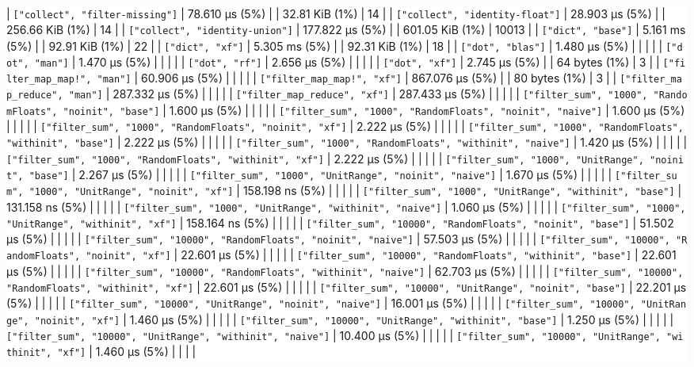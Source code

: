 | `["collect", "filter-missing"]`                                |  78.610 μs (5%) |         |  32.81 KiB (1%) |          14 |
| `["collect", "identity-float"]`                                |  28.903 μs (5%) |         | 256.66 KiB (1%) |          14 |
| `["collect", "identity-union"]`                                | 177.822 μs (5%) |         | 601.05 KiB (1%) |       10013 |
| `["dict", "base"]`                                             |   5.161 ms (5%) |         |  92.91 KiB (1%) |          22 |
| `["dict", "xf"]`                                               |   5.305 ms (5%) |         |  92.31 KiB (1%) |          18 |
| `["dot", "blas"]`                                              |   1.480 μs (5%) |         |                 |             |
| `["dot", "man"]`                                               |   1.470 μs (5%) |         |                 |             |
| `["dot", "rf"]`                                                |   2.656 μs (5%) |         |                 |             |
| `["dot", "xf"]`                                                |   2.745 μs (5%) |         |   64 bytes (1%) |           3 |
| `["filter_map_map!", "man"]`                                   |  60.906 μs (5%) |         |                 |             |
| `["filter_map_map!", "xf"]`                                    | 867.076 μs (5%) |         |   80 bytes (1%) |           3 |
| `["filter_map_reduce", "man"]`                                 | 287.332 μs (5%) |         |                 |             |
| `["filter_map_reduce", "xf"]`                                  | 287.433 μs (5%) |         |                 |             |
| `["filter_sum", "1000", "RandomFloats", "noinit", "base"]`     |   1.600 μs (5%) |         |                 |             |
| `["filter_sum", "1000", "RandomFloats", "noinit", "naive"]`    |   1.600 μs (5%) |         |                 |             |
| `["filter_sum", "1000", "RandomFloats", "noinit", "xf"]`       |   2.222 μs (5%) |         |                 |             |
| `["filter_sum", "1000", "RandomFloats", "withinit", "base"]`   |   2.222 μs (5%) |         |                 |             |
| `["filter_sum", "1000", "RandomFloats", "withinit", "naive"]`  |   1.420 μs (5%) |         |                 |             |
| `["filter_sum", "1000", "RandomFloats", "withinit", "xf"]`     |   2.222 μs (5%) |         |                 |             |
| `["filter_sum", "1000", "UnitRange", "noinit", "base"]`        |   2.267 μs (5%) |         |                 |             |
| `["filter_sum", "1000", "UnitRange", "noinit", "naive"]`       |   1.670 μs (5%) |         |                 |             |
| `["filter_sum", "1000", "UnitRange", "noinit", "xf"]`          | 158.198 ns (5%) |         |                 |             |
| `["filter_sum", "1000", "UnitRange", "withinit", "base"]`      | 131.158 ns (5%) |         |                 |             |
| `["filter_sum", "1000", "UnitRange", "withinit", "naive"]`     |   1.060 μs (5%) |         |                 |             |
| `["filter_sum", "1000", "UnitRange", "withinit", "xf"]`        | 158.164 ns (5%) |         |                 |             |
| `["filter_sum", "10000", "RandomFloats", "noinit", "base"]`    |  51.502 μs (5%) |         |                 |             |
| `["filter_sum", "10000", "RandomFloats", "noinit", "naive"]`   |  57.503 μs (5%) |         |                 |             |
| `["filter_sum", "10000", "RandomFloats", "noinit", "xf"]`      |  22.601 μs (5%) |         |                 |             |
| `["filter_sum", "10000", "RandomFloats", "withinit", "base"]`  |  22.601 μs (5%) |         |                 |             |
| `["filter_sum", "10000", "RandomFloats", "withinit", "naive"]` |  62.703 μs (5%) |         |                 |             |
| `["filter_sum", "10000", "RandomFloats", "withinit", "xf"]`    |  22.601 μs (5%) |         |                 |             |
| `["filter_sum", "10000", "UnitRange", "noinit", "base"]`       |  22.201 μs (5%) |         |                 |             |
| `["filter_sum", "10000", "UnitRange", "noinit", "naive"]`      |  16.001 μs (5%) |         |                 |             |
| `["filter_sum", "10000", "UnitRange", "noinit", "xf"]`         |   1.460 μs (5%) |         |                 |             |
| `["filter_sum", "10000", "UnitRange", "withinit", "base"]`     |   1.250 μs (5%) |         |                 |             |
| `["filter_sum", "10000", "UnitRange", "withinit", "naive"]`    |  10.400 μs (5%) |         |                 |             |
| `["filter_sum", "10000", "UnitRange", "withinit", "xf"]`       |   1.460 μs (5%) |         |                 |             |